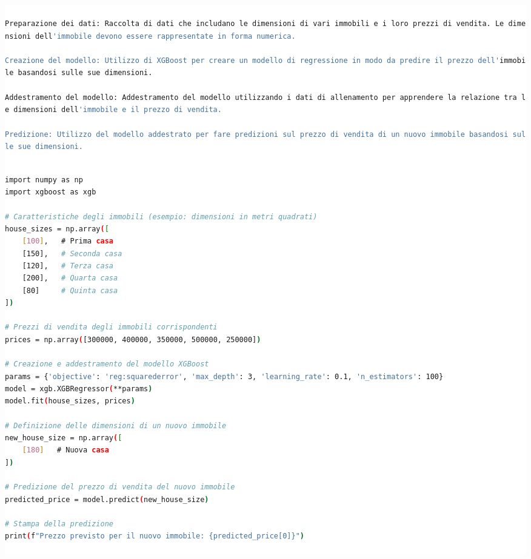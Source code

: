 ```bash

Preparazione dei dati: Raccolta di dati che includano le dimensioni di vari immobili e i loro prezzi di vendita. Le dimensioni dell'immobile devono essere rappresentate in forma numerica.

Creazione del modello: Utilizzo di XGBoost per creare un modello di regressione in modo da predire il prezzo dell'immobile basandosi sulle sue dimensioni.

Addestramento del modello: Addestramento del modello utilizzando i dati di allenamento per apprendere la relazione tra le dimensioni dell'immobile e il prezzo di vendita.

Predizione: Utilizzo del modello addestrato per fare predizioni sul prezzo di vendita di un nuovo immobile basandosi sulle sue dimensioni.


```


```bash

import numpy as np
import xgboost as xgb

# Caratteristiche degli immobili (esempio: dimensioni in metri quadrati)
house_sizes = np.array([
    [100],   # Prima casa
    [150],   # Seconda casa
    [120],   # Terza casa
    [200],   # Quarta casa
    [80]     # Quinta casa
])

# Prezzi di vendita degli immobili corrispondenti
prices = np.array([300000, 400000, 350000, 500000, 250000])

# Creazione e addestramento del modello XGBoost
params = {'objective': 'reg:squarederror', 'max_depth': 3, 'learning_rate': 0.1, 'n_estimators': 100}
model = xgb.XGBRegressor(**params)
model.fit(house_sizes, prices)

# Definizione delle dimensioni di un nuovo immobile
new_house_size = np.array([
    [180]   # Nuova casa
])

# Predizione del prezzo di vendita del nuovo immobile
predicted_price = model.predict(new_house_size)

# Stampa della predizione
print(f"Prezzo previsto per il nuovo immobile: {predicted_price[0]}")



```
